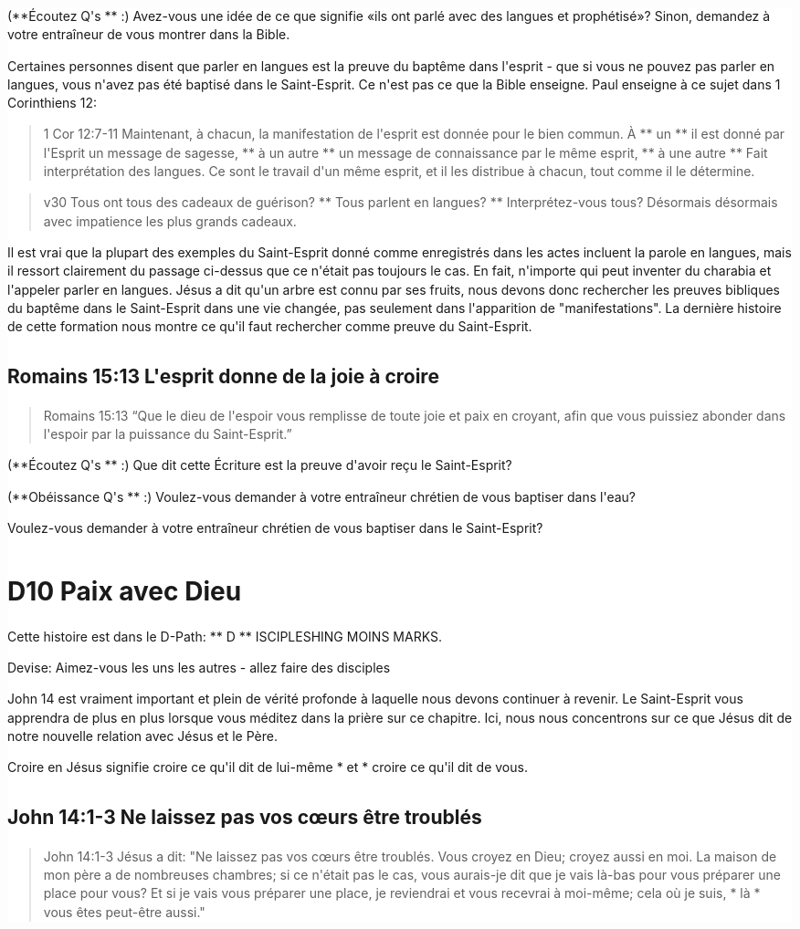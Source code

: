 (**Écoutez Q's ** :) Avez-vous une idée de ce que signifie «ils ont parlé avec des langues et prophétisé»? Sinon, demandez à votre entraîneur de vous montrer dans la Bible.

Certaines personnes disent que parler en langues est la preuve du baptême dans l'esprit - que si vous ne pouvez pas parler en langues, vous n'avez pas été baptisé dans le Saint-Esprit. Ce n'est pas ce que la Bible enseigne. Paul enseigne à ce sujet dans 1 Corinthiens 12:

>   1 Cor 12:7-11 Maintenant, à chacun, la manifestation de l'esprit est donnée pour le bien commun. À ** un ** il est donné par l'Esprit un message de sagesse, ** à un autre ** un message de connaissance par le même esprit, ** à une autre ** Fait interprétation des langues. Ce sont le travail d'un même esprit, et il les distribue à chacun, tout comme il le détermine.

>   v30 Tous ont tous des cadeaux de guérison? ** Tous parlent en langues? ** Interprétez-vous tous? Désormais désormais avec impatience les plus grands cadeaux.

Il est vrai que la plupart des exemples du Saint-Esprit donné comme enregistrés dans les actes incluent la parole en langues, mais il ressort clairement du passage ci-dessus que ce n'était pas toujours le cas. En fait, n'importe qui peut inventer du charabia et l'appeler parler en langues. Jésus a dit qu'un arbre est connu par ses fruits, nous devons donc rechercher les preuves bibliques du baptême dans le Saint-Esprit dans une vie changée, pas seulement dans l'apparition de "manifestations". La dernière histoire de cette formation nous montre ce qu'il faut rechercher comme preuve du Saint-Esprit.

## Romains 15:13 L'esprit donne de la joie à croire

>   Romains 15:13 “Que le dieu de l'espoir vous remplisse de toute joie et paix en croyant, afin que vous puissiez abonder dans l'espoir par la puissance du Saint-Esprit.”

(**Écoutez Q's ** :) Que dit cette Écriture est la preuve d'avoir reçu le Saint-Esprit?

(**Obéissance Q's ** :) Voulez-vous demander à votre entraîneur chrétien de vous baptiser dans l'eau?

Voulez-vous demander à votre entraîneur chrétien de vous baptiser dans le Saint-Esprit?

# D10 Paix avec Dieu

Cette histoire est dans le D-Path: ** D ** ISCIPLESHING MOINS MARKS.

Devise: Aimez-vous les uns les autres - allez faire des disciples

John 14 est vraiment important et plein de vérité profonde à laquelle nous devons continuer à revenir. Le Saint-Esprit vous apprendra de plus en plus lorsque vous méditez dans la prière sur ce chapitre. Ici, nous nous concentrons sur ce que Jésus dit de notre nouvelle relation avec Jésus et le Père.

Croire en Jésus signifie croire ce qu'il dit de lui-même * et * croire ce qu'il dit de vous.

## John 14:1-3 Ne laissez pas vos cœurs être troublés

>   John 14:1-3 Jésus a dit: "Ne laissez pas vos cœurs être troublés. Vous croyez en Dieu; croyez aussi en moi. La maison de mon père a de nombreuses chambres; si ce n'était pas le cas, vous aurais-je dit que je vais là-bas pour vous préparer une place pour vous? Et si je vais vous préparer une place, je reviendrai et vous recevrai à moi-même; cela où je suis, * là * vous êtes peut-être aussi."
